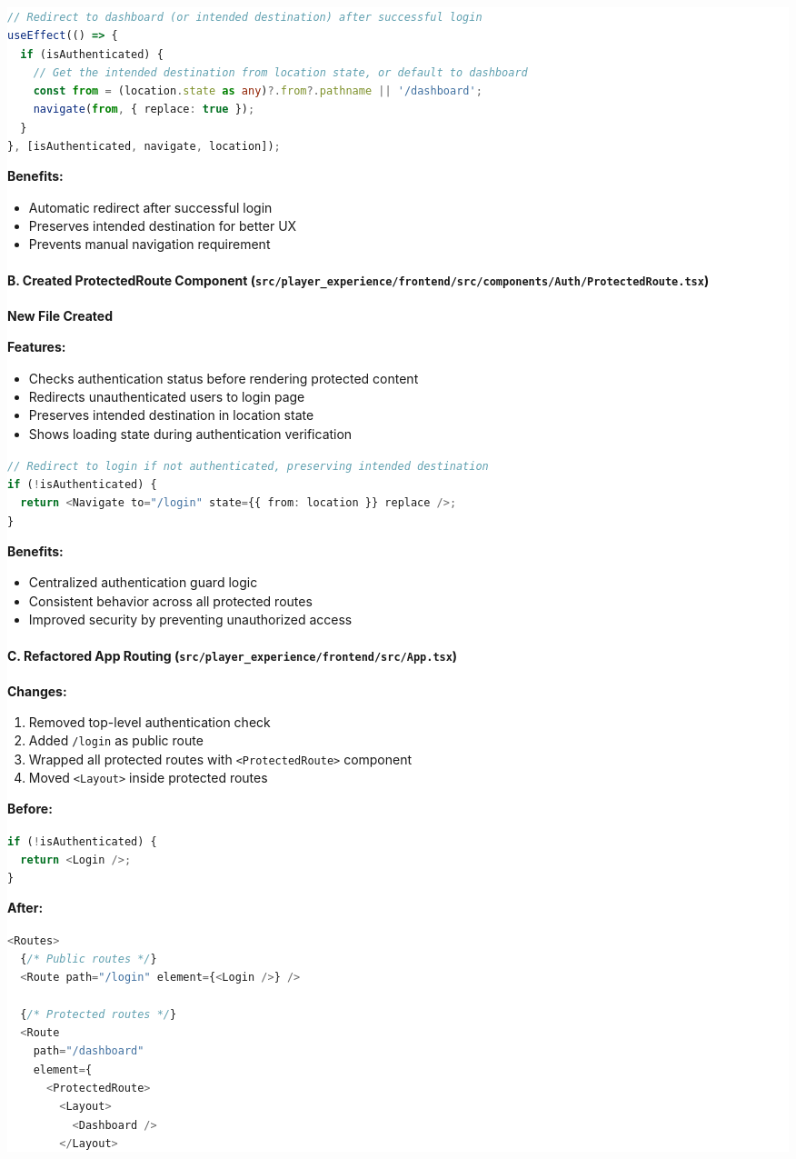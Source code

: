 ```typescript
// Redirect to dashboard (or intended destination) after successful login
useEffect(() => {
  if (isAuthenticated) {
    // Get the intended destination from location state, or default to dashboard
    const from = (location.state as any)?.from?.pathname || '/dashboard';
    navigate(from, { replace: true });
  }
}, [isAuthenticated, navigate, location]);
```

**Benefits:**
- Automatic redirect after successful login
- Preserves intended destination for better UX
- Prevents manual navigation requirement

#### B. Created ProtectedRoute Component (`src/player_experience/frontend/src/components/Auth/ProtectedRoute.tsx`)

**New File Created**

**Features:**
- Checks authentication status before rendering protected content
- Redirects unauthenticated users to login page
- Preserves intended destination in location state
- Shows loading state during authentication verification

```typescript
// Redirect to login if not authenticated, preserving intended destination
if (!isAuthenticated) {
  return <Navigate to="/login" state={{ from: location }} replace />;
}
```

**Benefits:**
- Centralized authentication guard logic
- Consistent behavior across all protected routes
- Improved security by preventing unauthorized access

#### C. Refactored App Routing (`src/player_experience/frontend/src/App.tsx`)

**Changes:**
1. Removed top-level authentication check
2. Added `/login` as public route
3. Wrapped all protected routes with `<ProtectedRoute>` component
4. Moved `<Layout>` inside protected routes

**Before:**
```typescript
if (!isAuthenticated) {
  return <Login />;
}
```

**After:**
```typescript
<Routes>
  {/* Public routes */}
  <Route path="/login" element={<Login />} />
  
  {/* Protected routes */}
  <Route
    path="/dashboard"
    element={
      <ProtectedRoute>
        <Layout>
          <Dashboard />
        </Layout>
```